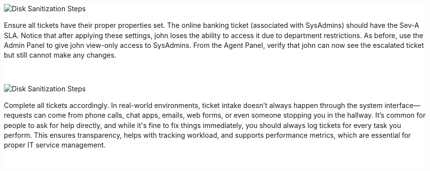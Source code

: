 <p>
<img src="https://i.imgur.com/DJmEXEB.png" height="80%" width="80%" alt="Disk Sanitization Steps"/>
</p>
<p>
Ensure all tickets have their proper properties set. The online banking ticket (associated with SysAdmins) should have the Sev-A SLA. Notice that after applying these settings, john loses the ability to access it due to department restrictions. As before, use the Admin Panel to give john view-only access to SysAdmins. From the Agent Panel, verify that john can now see the escalated ticket but still cannot make any changes.
</p>
<br />
<p>
<img src="https://i.imgur.com/DJmEXEB.png" height="80%" width="80%" alt="Disk Sanitization Steps"/>
</p>
<p>
Complete all tickets accordingly. In real-world environments, ticket intake doesn’t always happen through the system interface—requests can come from phone calls, chat apps, emails, web forms, or even someone stopping you in the hallway. It’s common for people to ask for help directly, and while it's fine to fix things immediately, you should always log tickets for every task you perform. This ensures transparency, helps with tracking workload, and supports performance metrics, which are essential for proper IT service management.
</p>
<br />
